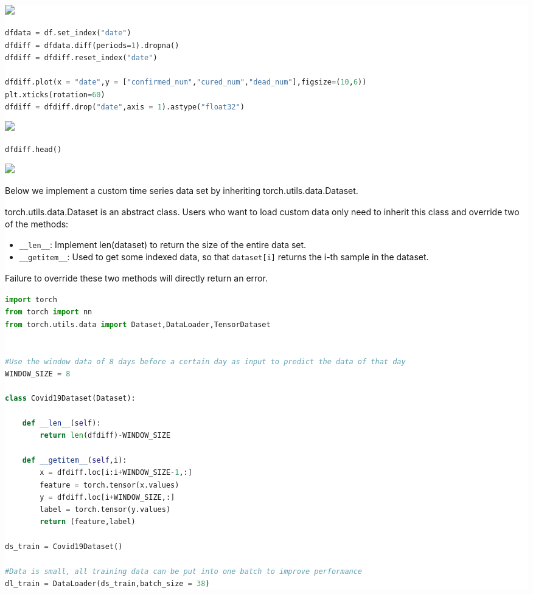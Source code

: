 ![](./data/1-4-累积曲线.png)

```python
dfdata = df.set_index("date")
dfdiff = dfdata.diff(periods=1).dropna()
dfdiff = dfdiff.reset_index("date")

dfdiff.plot(x = "date",y = ["confirmed_num","cured_num","dead_num"],figsize=(10,6))
plt.xticks(rotation=60)
dfdiff = dfdiff.drop("date",axis = 1).astype("float32")

```

![](./data/1-4-新增曲线.png)

```python
dfdiff.head()
```

![](./data/1-4-dfdiff.png)


Below we implement a custom time series data set by inheriting torch.utils.data.Dataset.

torch.utils.data.Dataset is an abstract class. Users who want to load custom data only need to inherit this class and override two of the methods:

* `__len__`: Implement len(dataset) to return the size of the entire data set.
* `__getitem__`: Used to get some indexed data, so that `dataset[i]` returns the i-th sample in the dataset.

Failure to override these two methods will directly return an error.


```python
import torch
from torch import nn
from torch.utils.data import Dataset,DataLoader,TensorDataset


#Use the window data of 8 days before a certain day as input to predict the data of that day
WINDOW_SIZE = 8

class Covid19Dataset(Dataset):
        
    def __len__(self):
        return len(dfdiff)-WINDOW_SIZE
    
    def __getitem__(self,i):
        x = dfdiff.loc[i:i+WINDOW_SIZE-1,:]
        feature = torch.tensor(x.values)
        y = dfdiff.loc[i+WINDOW_SIZE,:]
        label = torch.tensor(y.values)
        return (feature,label)
    
ds_train = Covid19Dataset()

#Data is small, all training data can be put into one batch to improve performance
dl_train = DataLoader(ds_train,batch_size = 38)
```
